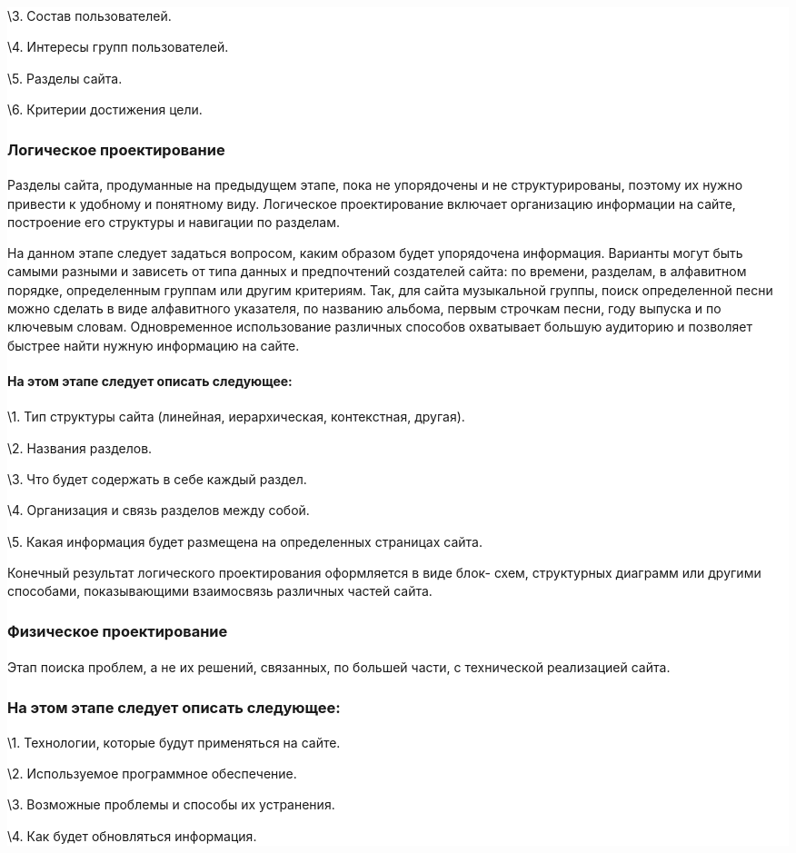 \3.   Состав пользователей.

\4.   Интересы групп пользователей.

\5.   Разделы сайта.

\6.   Критерии достижения цели.

 

### Логическое проектирование

 

Разделы сайта, продуманные на предыдущем этапе, пока не упорядочены и не структурированы, поэтому их нужно привести к удобному и понятному виду. Логическое проектирование включает организацию информации на сайте, построение его структуры и навигации по разделам.

На данном этапе следует задаться вопросом, каким образом будет упорядочена информация. Варианты могут быть самыми разными и зависеть от типа данных и предпочтений создателей сайта: по времени, разделам, в алфавитном порядке, определенным группам или другим критериям. Так, для сайта музыкальной группы, поиск определенной песни можно сделать в виде алфавитного указателя, по названию альбома, первым строчкам песни, году выпуска и по ключевым словам. Одновременное использование различных способов охватывает большую аудиторию и позволяет быстрее найти нужную информацию на сайте.

 

#### На этом этапе следует описать следующее:

\1.       Тип структуры сайта (линейная, иерархическая, контекстная, другая).

\2.       Названия разделов.

\3.       Что будет содержать в себе каждый раздел.

\4.       Организация и связь разделов между собой.

\5.       Какая информация будет размещена на определенных страницах сайта.

 

 

Конечный результат логического проектирования оформляется в виде блок- схем, структурных диаграмм или другими способами, показывающими взаимосвязь различных частей сайта.

 

### Физическое проектирование



Этап поиска проблем, а не их решений, связанных, по большей части, с технической реализацией сайта.

 

### На этом этапе следует описать следующее:

\1.   Технологии, которые будут применяться на сайте.

\2.   Используемое программное обеспечение.

\3.   Возможные проблемы и способы их устранения.

\4.   Как будет обновляться информация.
